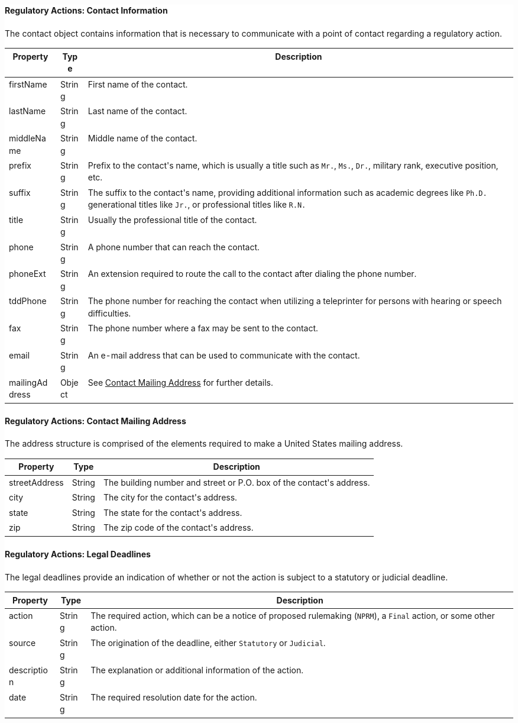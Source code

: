 <a name="regulatory_actions_contact"></a>
#### Regulatory Actions: Contact Information

The contact object contains information that is necessary to communicate with a point of contact regarding a regulatory action.

| Property | Type | Description |
| --- | --- | --- |
| firstName | String | First name of the contact. |
| lastName | String | Last name of the contact. |
| middleName | String | Middle name of the contact. |
| prefix | String | Prefix to the contact's name, which is usually a title such as `Mr.`, `Ms.`, `Dr.`, military rank, executive position, etc. |
| suffix | String | The suffix to the contact's name, providing additional information such as academic degrees like `Ph.D.` generational titles like `Jr.`, or professional titles like `R.N.` |
| title | String | Usually the professional title of the contact. |
| phone | String | A phone number that can reach the contact. |
| phoneExt | String | An extension required to route the call to the contact after dialing the phone number. |
| tddPhone | String | The phone number for reaching the contact when utilizing a teleprinter for persons with hearing or speech difficulties. |
| fax | String | The phone number where a fax may be sent to the contact. |
| email | String | An e-mail address that can be used to communicate with the contact. |
| mailingAddress | Object | See <a href="#regulatory_actions_contact_address">Contact Mailing Address</a> for further details. |

<a name="regulatory_actions_contact_address"></a>
#### Regulatory Actions: Contact Mailing Address

The address structure is comprised of the elements required to make a United States mailing address.

| Property | Type | Description |
| --- | --- | --- |
| streetAddress | String | The building number and street or P.O. box of the contact's address. |
| city | String | The city for the contact's address. |
| state | String | The state for the contact's address. |
| zip | String | The zip code of the contact's address. |

<a name="regulatory_actions_legal_deadlines"></a>
#### Regulatory Actions: Legal Deadlines

The legal deadlines provide an indication of whether or not the action is subject to a statutory or judicial deadline.

| Property | Type | Description |
| --- | --- | --- |
| action | String | The required action, which can be a notice of proposed rulemaking (`NPRM`), a `Final` action, or some other action. |
| source | String | The origination of the deadline, either `Statutory` or `Judicial`. |
| description | String | The explanation or additional information of the action. |
| date | String | The required resolution date for the action. |
